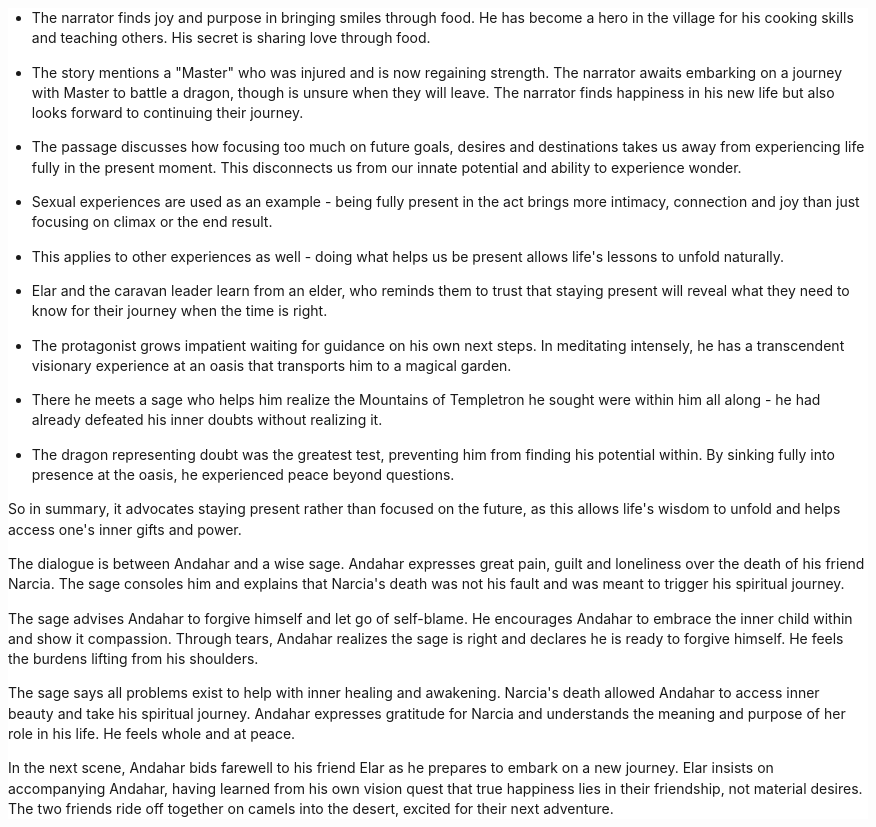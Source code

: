 - The narrator finds joy and purpose in bringing smiles through food. He has become a hero in the village for his cooking skills and teaching others. His secret is sharing love through food.

- The story mentions a "Master" who was injured and is now regaining strength. The narrator awaits embarking on a journey with Master to battle a dragon, though is unsure when they will leave. The narrator finds happiness in his new life but also looks forward to continuing their journey.


- The passage discusses how focusing too much on future goals, desires and destinations takes us away from experiencing life fully in the present moment. This disconnects us from our innate potential and ability to experience wonder. 

- Sexual experiences are used as an example - being fully present in the act brings more intimacy, connection and joy than just focusing on climax or the end result. 

- This applies to other experiences as well - doing what helps us be present allows life's lessons to unfold naturally. 

- Elar and the caravan leader learn from an elder, who reminds them to trust that staying present will reveal what they need to know for their journey when the time is right. 

- The protagonist grows impatient waiting for guidance on his own next steps. In meditating intensely, he has a transcendent visionary experience at an oasis that transports him to a magical garden.

- There he meets a sage who helps him realize the Mountains of Templetron he sought were within him all along - he had already defeated his inner doubts without realizing it. 

- The dragon representing doubt was the greatest test, preventing him from finding his potential within. By sinking fully into presence at the oasis, he experienced peace beyond questions.

So in summary, it advocates staying present rather than focused on the future, as this allows life's wisdom to unfold and helps access one's inner gifts and power.


The dialogue is between Andahar and a wise sage. Andahar expresses great pain, guilt and loneliness over the death of his friend Narcia. The sage consoles him and explains that Narcia's death was not his fault and was meant to trigger his spiritual journey. 

The sage advises Andahar to forgive himself and let go of self-blame. He encourages Andahar to embrace the inner child within and show it compassion. Through tears, Andahar realizes the sage is right and declares he is ready to forgive himself. He feels the burdens lifting from his shoulders.

The sage says all problems exist to help with inner healing and awakening. Narcia's death allowed Andahar to access inner beauty and take his spiritual journey. Andahar expresses gratitude for Narcia and understands the meaning and purpose of her role in his life. He feels whole and at peace.

In the next scene, Andahar bids farewell to his friend Elar as he prepares to embark on a new journey. Elar insists on accompanying Andahar, having learned from his own vision quest that true happiness lies in their friendship, not material desires. The two friends ride off together on camels into the desert, excited for their next adventure.